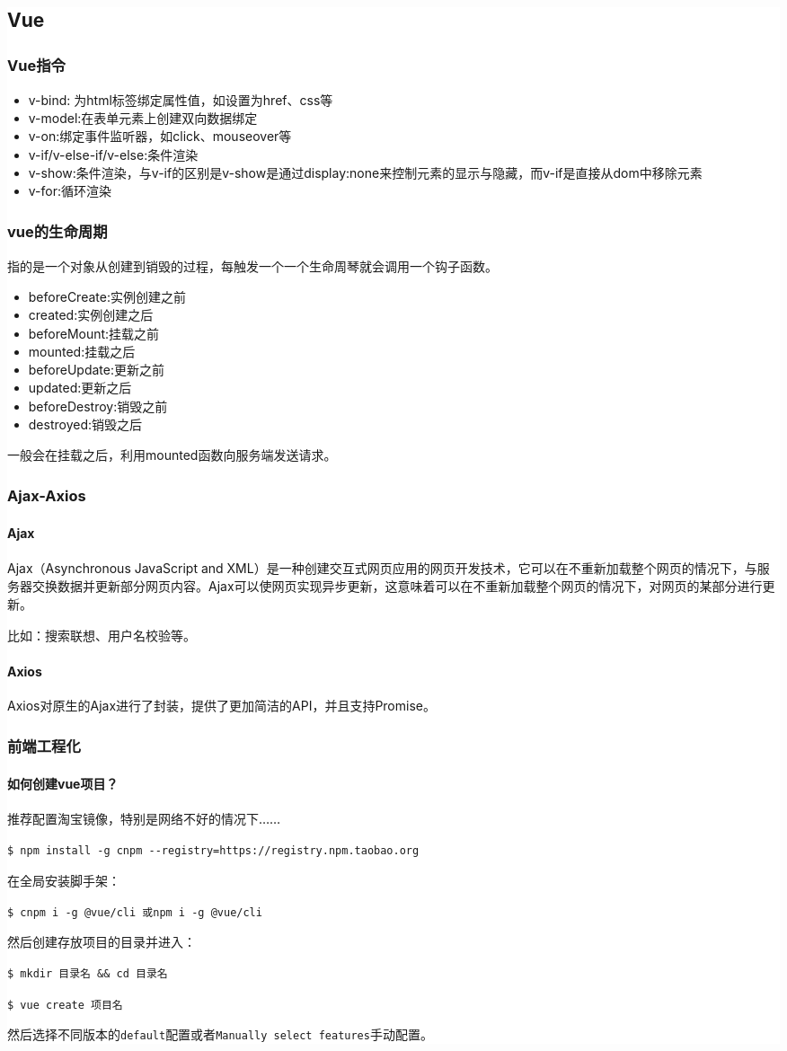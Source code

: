 ## Vue
### Vue指令
- v-bind: 为html标签绑定属性值，如设置为href、css等
- v-model:在表单元素上创建双向数据绑定
- v-on:绑定事件监听器，如click、mouseover等
- v-if/v-else-if/v-else:条件渲染
- v-show:条件渲染，与v-if的区别是v-show是通过display:none来控制元素的显示与隐藏，而v-if是直接从dom中移除元素
- v-for:循环渲染

### vue的生命周期
指的是一个对象从创建到销毁的过程，每触发一个一个生命周琴就会调用一个钩子函数。
- beforeCreate:实例创建之前
- created:实例创建之后
- beforeMount:挂载之前
- mounted:挂载之后
- beforeUpdate:更新之前
- updated:更新之后
- beforeDestroy:销毁之前
- destroyed:销毁之后

一般会在挂载之后，利用mounted函数向服务端发送请求。

### Ajax-Axios
#### Ajax
Ajax（Asynchronous JavaScript and XML）是一种创建交互式网页应用的网页开发技术，它可以在不重新加载整个网页的情况下，与服务器交换数据并更新部分网页内容。Ajax可以使网页实现异步更新，这意味着可以在不重新加载整个网页的情况下，对网页的某部分进行更新。

比如：搜索联想、用户名校验等。
#### Axios
Axios对原生的Ajax进行了封装，提供了更加简洁的API，并且支持Promise。

### 前端工程化
#### 如何创建vue项目？
推荐配置淘宝镜像，特别是网络不好的情况下……
```shell
$ npm install -g cnpm --registry=https://registry.npm.taobao.org
```
在全局安装脚手架：
```shell
$ cnpm i -g @vue/cli 或npm i -g @vue/cli
```
然后创建存放项目的目录并进入：
```shell
$ mkdir 目录名 && cd 目录名
```
```shell
$ vue create 项目名
```
然后选择不同版本的`default`配置或者`Manually select features`手动配置。
